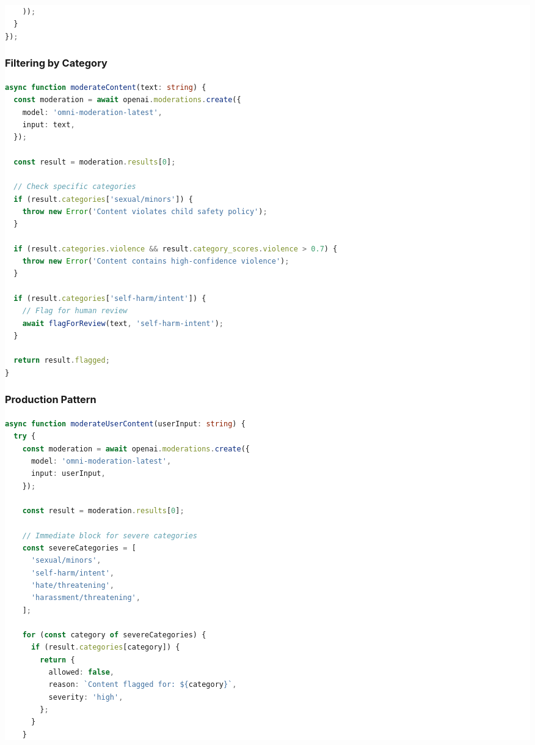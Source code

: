 ```typescript
    ));
  }
});
```

### Filtering by Category

```typescript
async function moderateContent(text: string) {
  const moderation = await openai.moderations.create({
    model: 'omni-moderation-latest',
    input: text,
  });

  const result = moderation.results[0];

  // Check specific categories
  if (result.categories['sexual/minors']) {
    throw new Error('Content violates child safety policy');
  }

  if (result.categories.violence && result.category_scores.violence > 0.7) {
    throw new Error('Content contains high-confidence violence');
  }

  if (result.categories['self-harm/intent']) {
    // Flag for human review
    await flagForReview(text, 'self-harm-intent');
  }

  return result.flagged;
}
```

### Production Pattern

```typescript
async function moderateUserContent(userInput: string) {
  try {
    const moderation = await openai.moderations.create({
      model: 'omni-moderation-latest',
      input: userInput,
    });

    const result = moderation.results[0];

    // Immediate block for severe categories
    const severeCategories = [
      'sexual/minors',
      'self-harm/intent',
      'hate/threatening',
      'harassment/threatening',
    ];

    for (const category of severeCategories) {
      if (result.categories[category]) {
        return {
          allowed: false,
          reason: `Content flagged for: ${category}`,
          severity: 'high',
        };
      }
    }

```